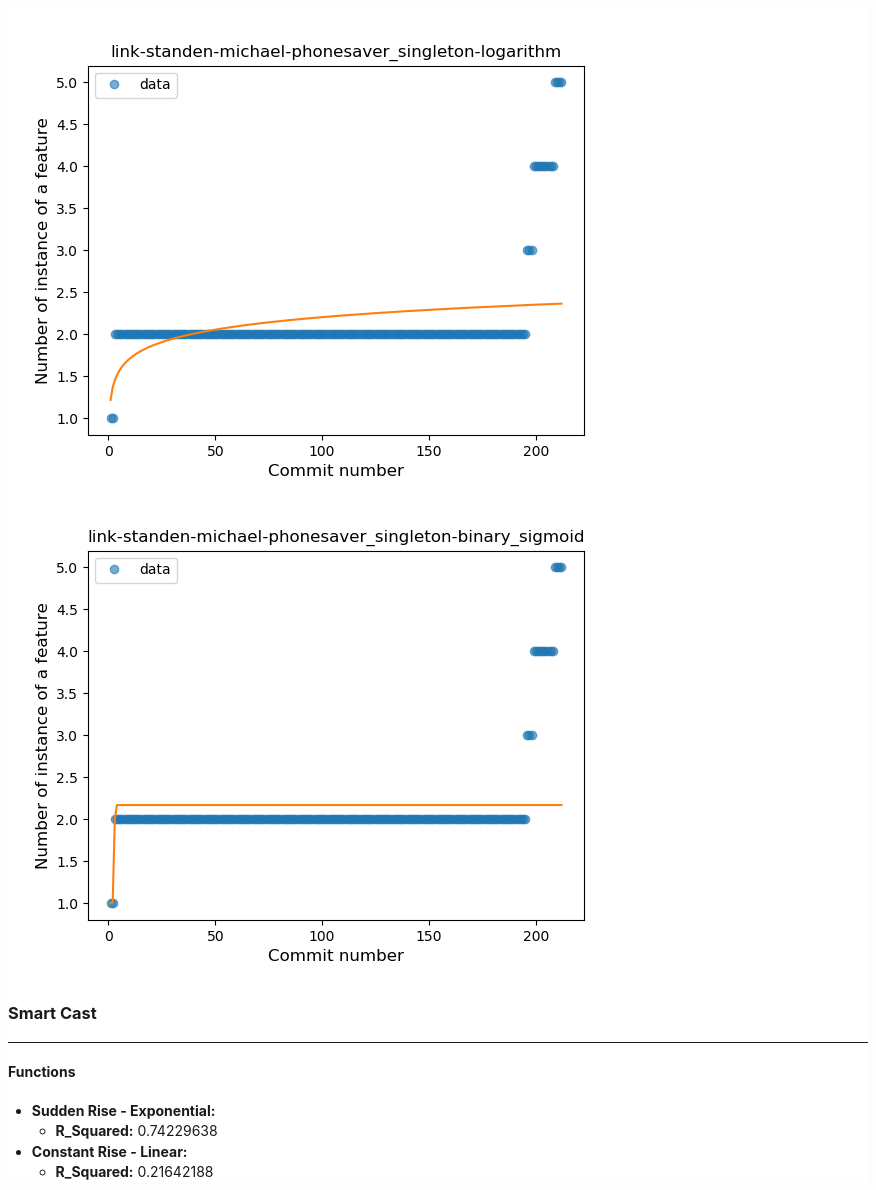 ![link-standen-michael-phonesaver T6](../plots/link-standen-michael-phonesaver_singleton_T6.png)
![link-standen-michael-phonesaver T9](../plots/link-standen-michael-phonesaver_singleton_T9.png)
### <a name="smart_cast">Smart Cast</a>
----
#### Functions
* **Sudden Rise - Exponential:** ![equation](http://latex.codecogs.com/svg.latex?196.114752x%5E%7B1.04612%7D%20&plus;%200.057422)
    * **R_Squared:** 0.74229638
* **Constant Rise - Linear:** ![equation](http://latex.codecogs.com/svg.latex?0.004384x%20&plus;%20-0.160896)
    * **R_Squared:** 0.21642188